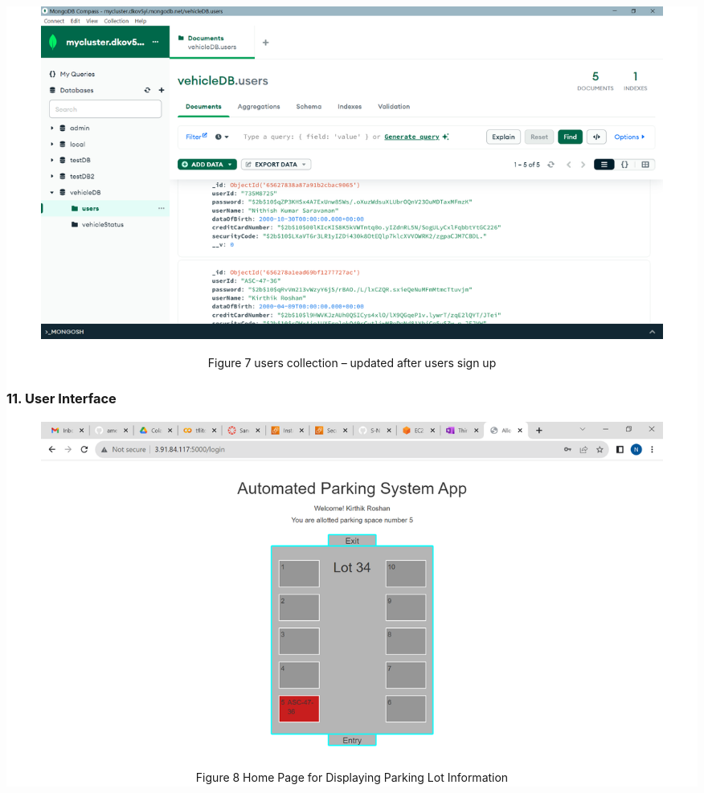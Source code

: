 <p align="center">
<img src="images\mongodb_user_signup_data1.PNG" height="90%" width="90%">
</p>
<p align="center">Figure 7 users collection – updated after users sign up</p>

### 11. User Interface
<p align="center">
<img src="images\home_page_after_plate_recognition_and_allocation.PNG" height="90%" width="90%">
</p>
<p align="center">Figure 8 Home Page for Displaying Parking Lot Information</p>
